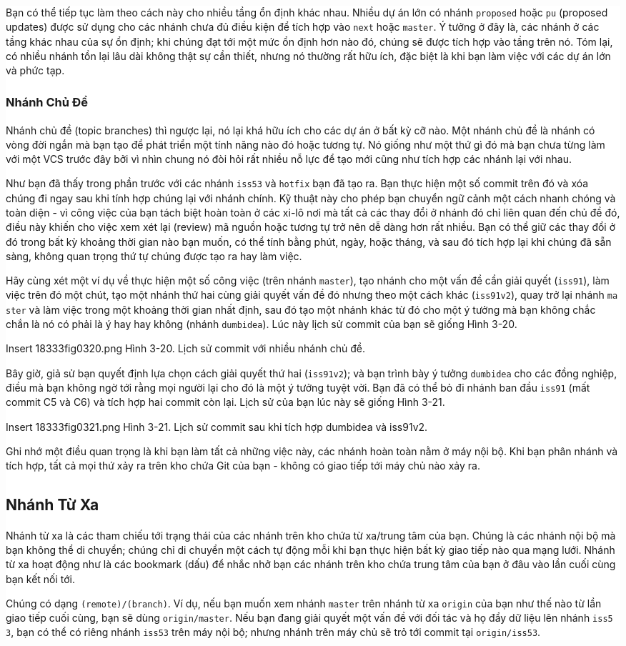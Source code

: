 Bạn có thể tiếp tục làm theo cách này cho nhiều tầng ổn định khác nhau. Nhiều dự án lớn có nhánh `proposed` hoặc `pu` (proposed updates) được sử dụng cho các nhánh chưa đủ điều kiện để tích hợp vào `next` hoặc `master`. Ý tưởng ở đây là, các nhánh ở các tầng khác nhau của sự ổn định; khi chúng đạt tới một mức ổn định hơn nào đó, chúng sẽ được tích hợp vào tầng trên nó. 
Tóm lại, có nhiều nhánh tồn lại lâu dài không thật sự cần thiết, nhưng nó thường rất hữu ích, đặc biệt là khi bạn làm việc với các dự án lớn và phức tạp.

### Nhánh Chủ Đề ###

Nhánh chủ đề (topic branches) thì ngược lại, nó lại khá hữu ích cho các dự án ở bất kỳ cỡ nào. Một nhánh chủ đề là nhánh có vòng đời ngắn mà bạn tạo để phát triển một tính năng nào đó hoặc tương tự. Nó giống như một thứ gì đó mà bạn chưa từng làm với một VCS trước đây bởi vì nhìn chung nó đòi hỏi rất nhiều nỗ lực để tạo mới cũng như tích hợp các nhánh lại với nhau.

Như bạn đã thấy trong phần trước với các nhánh `iss53` và `hotfix` bạn đã tạo ra. Bạn thực hiện một số commit trên đó và xóa chúng đi ngay sau khi tính hợp chúng lại với nhánh chính. Kỹ thuật này cho phép bạn chuyển ngữ cảnh một cách nhanh chóng và toàn diện - vì công việc của bạn tách biệt hoàn toàn ở các xi-lô nơi mà tất cả các thay đổi ở nhánh đó chỉ liên quan đến chủ đề đó, điều này khiến cho việc xem xét lại (review) mã nguồn hoặc tương tự trở nên dễ dàng hơn rất nhiều. Bạn có thể giữ các thay đổi ở đó trong bất kỳ khoảng thời gian nào bạn muốn, có thể tính bằng phút, ngày, hoặc tháng, và sau đó tích hợp lại khi chúng đã sẵn sàng, không quan trọng thứ tự chúng được tạo ra hay làm việc.

Hãy cùng xét một ví dụ về thực hiện một số công việc (trên nhánh `master`), tạo nhánh cho một vấn đề cần giải quyết (`iss91`), làm việc trên đó một chút, tạo một nhánh thứ hai cùng giải quyết vấn đề đó nhưng theo một cách khác (`iss91v2`), quay trở lại nhánh `master` và làm việc trong một khoảng thời gian nhất định, sau đó tạo một nhánh khác từ đó cho một ý tưởng mà bạn không chắc chắn là nó có phải là ý hay hay không (nhánh `dumbidea`). Lúc này lịch sử commit của bạn sẽ giống Hình 3-20.

Insert 18333fig0320.png
Hình 3-20. Lịch sử commit với nhiều nhánh chủ đề.

Bây giờ, giả sử bạn quyết định lựa chọn cách giải quyết thứ hai (`iss91v2`); và bạn trình bày ý tưởng `dumbidea` cho các đồng nghiệp, điều mà bạn không ngờ tới rằng mọi người lại cho đó là một ý tưởng tuyệt vời. Bạn đã có thể bỏ đi nhánh ban đầu `iss91` (mất commit C5 và C6) và tích hợp hai commit còn lại. Lịch sử của bạn lúc này sẽ giống Hình 3-21.

Insert 18333fig0321.png
Hình 3-21. Lịch sử commit sau khi tích hợp dumbidea và iss91v2.

Ghi nhớ một điều quan trọng là khi bạn làm tất cả những việc này, các nhánh hoàn toàn nằm ở máy nội bộ. Khi bạn phân nhánh và tích hợp, tất cả mọi thứ xảy ra trên kho chứa Git của bạn - không có giao tiếp tới máy chủ nào xảy ra.

## Nhánh Từ Xa ##

Nhánh từ xa là các tham chiếu tới trạng thái của các nhánh trên kho chứa từ xa/trung tâm của bạn. Chúng là các nhánh nội bộ mà bạn không thể di chuyển; chúng chỉ di chuyển một cách tự động mỗi khi bạn thực hiện bất kỳ giao tiếp nào qua mạng lưới. Nhánh từ xa hoạt động như là các bookmark (dấu) để nhắc nhở bạn các nhánh trên kho chứa trung tâm của bạn ở đâu vào lần cuối cùng bạn kết nối tới.

Chúng có dạng `(remote)/(branch)`. Ví dụ, nếu bạn muốn xem nhánh `master` trên nhánh từ xa `origin` của bạn như thế nào từ lần giao tiếp cuối cùng, bạn sẽ dùng `origin/master`. Nếu bạn đang giải quyết một vấn đề với đối tác và họ đẩy dữ liệu lên nhánh `iss53`, bạn có thể có riêng nhánh `iss53` trên máy nội bộ; nhưng nhánh trên máy chủ sẽ trỏ tới commit tại `origin/iss53`.
